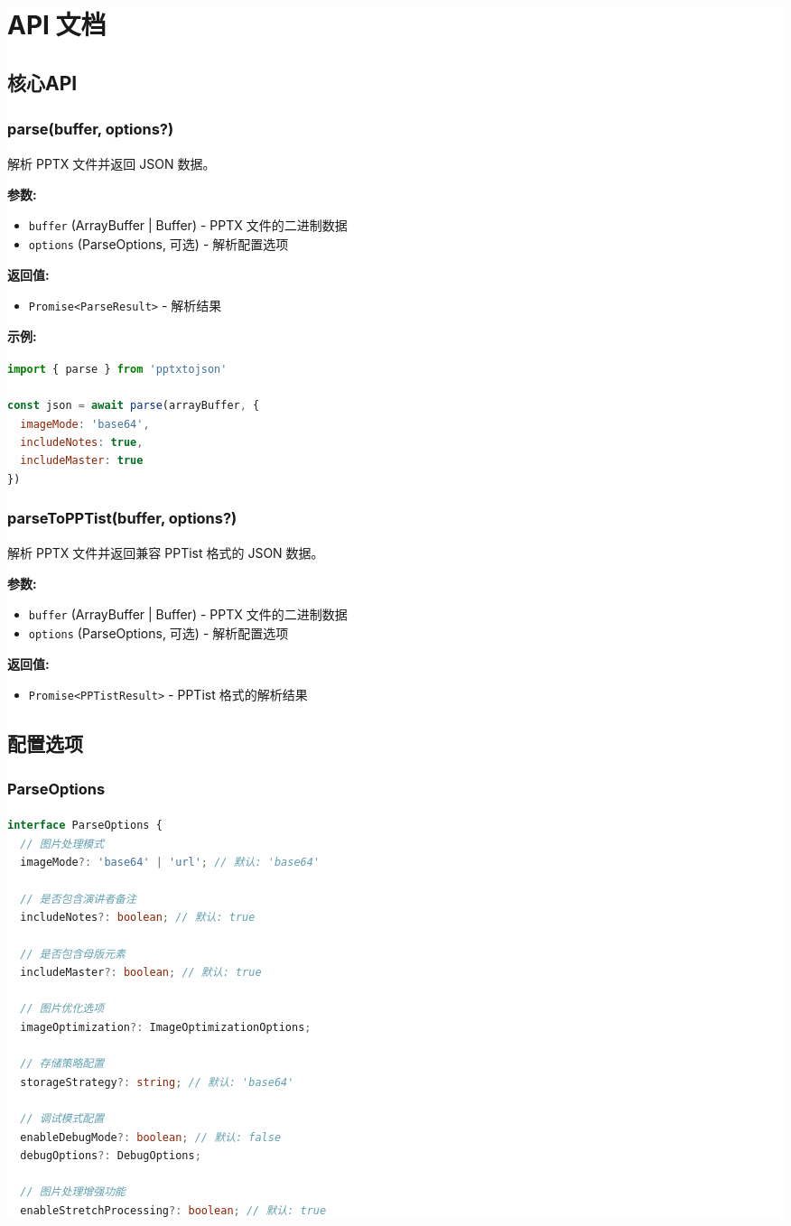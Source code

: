 # API 文档

## 核心API

### parse(buffer, options?)

解析 PPTX 文件并返回 JSON 数据。

**参数:**
- `buffer` (ArrayBuffer | Buffer) - PPTX 文件的二进制数据
- `options` (ParseOptions, 可选) - 解析配置选项

**返回值:**
- `Promise<ParseResult>` - 解析结果

**示例:**
```javascript
import { parse } from 'pptxtojson'

const json = await parse(arrayBuffer, {
  imageMode: 'base64',
  includeNotes: true,
  includeMaster: true
})
```

### parseToPPTist(buffer, options?)

解析 PPTX 文件并返回兼容 PPTist 格式的 JSON 数据。

**参数:**
- `buffer` (ArrayBuffer | Buffer) - PPTX 文件的二进制数据  
- `options` (ParseOptions, 可选) - 解析配置选项

**返回值:**
- `Promise<PPTistResult>` - PPTist 格式的解析结果

## 配置选项

### ParseOptions

```typescript
interface ParseOptions {
  // 图片处理模式
  imageMode?: 'base64' | 'url'; // 默认: 'base64'
  
  // 是否包含演讲者备注
  includeNotes?: boolean; // 默认: true
  
  // 是否包含母版元素
  includeMaster?: boolean; // 默认: true
  
  // 图片优化选项
  imageOptimization?: ImageOptimizationOptions;
  
  // 存储策略配置
  storageStrategy?: string; // 默认: 'base64'
  
  // 调试模式配置
  enableDebugMode?: boolean; // 默认: false
  debugOptions?: DebugOptions;
  
  // 图片处理增强功能
  enableStretchProcessing?: boolean; // 默认: true
```
